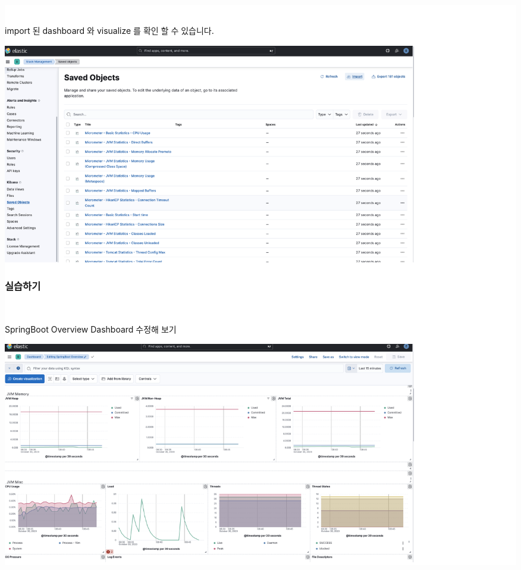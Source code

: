 <br/>

import 된  dashboard 와 visualize 를 확인 할 수 있습니다.  

<img src="./assets/elastic_saveobject_9.png" style="width: 80%; height: auto;"/>  

<br/>

### 실습하기   

<br>

SpringBoot Overview Dashboard 수정해 보기  

<img src="./assets/elastic_saveobject_10.png" style="width: 80%; height: auto;"/>  

